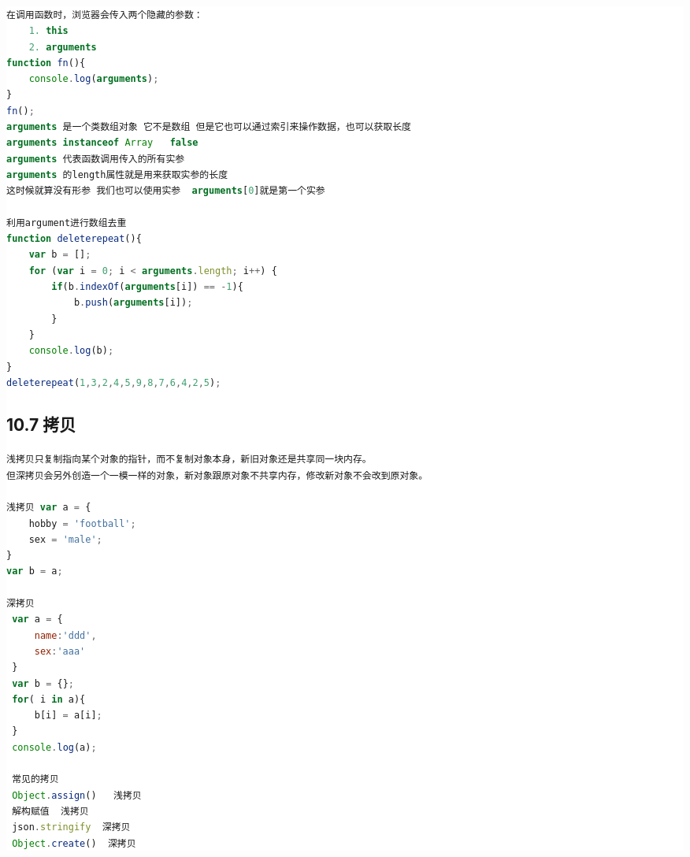 ```js
在调用函数时，浏览器会传入两个隐藏的参数：
	1. this
	2. arguments
function fn(){
    console.log(arguments);
}
fn();
arguments 是一个类数组对象 它不是数组 但是它也可以通过索引来操作数据，也可以获取长度
arguments instanceof Array   false
arguments 代表函数调用传入的所有实参 
arguments 的length属性就是用来获取实参的长度
这时候就算没有形参 我们也可以使用实参  arguments[0]就是第一个实参

利用argument进行数组去重
function deleterepeat(){
    var b = [];
    for (var i = 0; i < arguments.length; i++) {
        if(b.indexOf(arguments[i]) == -1){
            b.push(arguments[i]);
        }
    }
    console.log(b);
}
deleterepeat(1,3,2,4,5,9,8,7,6,4,2,5);
```

## 10.7 拷贝

```js
浅拷贝只复制指向某个对象的指针，而不复制对象本身，新旧对象还是共享同一块内存。
但深拷贝会另外创造一个一模一样的对象，新对象跟原对象不共享内存，修改新对象不会改到原对象。

浅拷贝 var a = {
	hobby = 'football';
	sex = 'male';
}
var b = a;

深拷贝
 var a = {
     name:'ddd',
     sex:'aaa'
 }
 var b = {};
 for( i in a){
     b[i] = a[i];
 }
 console.log(a);
 
 常见的拷贝
 Object.assign()   浅拷贝
 解构赋值  浅拷贝
 json.stringify  深拷贝
 Object.create()  深拷贝
```


[mySymbol]: 'Hello!'
